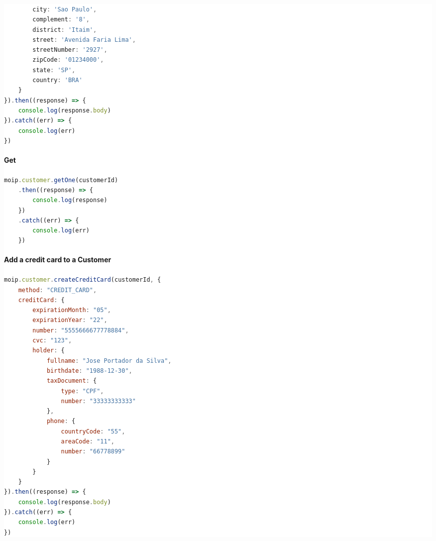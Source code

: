 ```javascript
        city: 'Sao Paulo',
        complement: '8',
        district: 'Itaim',
        street: 'Avenida Faria Lima',
        streetNumber: '2927',
        zipCode: '01234000',
        state: 'SP',
        country: 'BRA'
    }
}).then((response) => {
    console.log(response.body) 
}).catch((err) => {
    console.log(err) 
})
```

#### Get
```javascript
moip.customer.getOne(customerId)
    .then((response) => {
        console.log(response)
    })
    .catch((err) => {
        console.log(err)
    })
```

#### Add a credit card to a Customer
```javascript
moip.customer.createCreditCard(customerId, {
    method: "CREDIT_CARD",
    creditCard: {
        expirationMonth: "05",
        expirationYear: "22",
        number: "5555666677778884",
        cvc: "123",
        holder: {
            fullname: "Jose Portador da Silva",
            birthdate: "1988-12-30",
            taxDocument: {
                type: "CPF",
                number: "33333333333"
            },
            phone: {
                countryCode: "55",
                areaCode: "11",
                number: "66778899"
            }
        }
    }
}).then((response) => {
    console.log(response.body) 
}).catch((err) => {
    console.log(err) 
})
```
